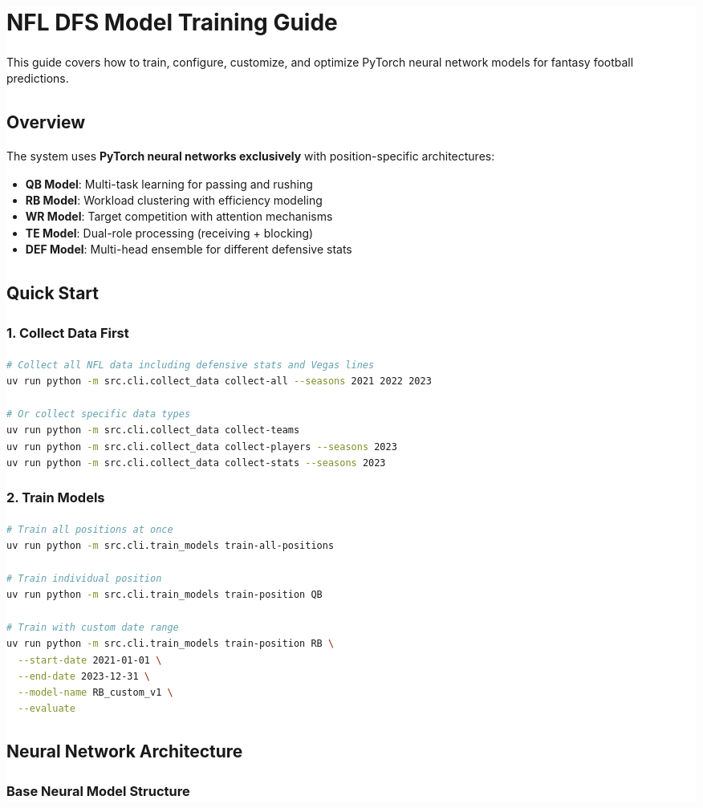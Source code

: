 # NFL DFS Model Training Guide

This guide covers how to train, configure, customize, and optimize PyTorch neural network models for fantasy football predictions.

## Overview

The system uses **PyTorch neural networks exclusively** with position-specific architectures:

- **QB Model**: Multi-task learning for passing and rushing
- **RB Model**: Workload clustering with efficiency modeling
- **WR Model**: Target competition with attention mechanisms
- **TE Model**: Dual-role processing (receiving + blocking)
- **DEF Model**: Multi-head ensemble for different defensive stats

## Quick Start

### 1. Collect Data First

```bash
# Collect all NFL data including defensive stats and Vegas lines
uv run python -m src.cli.collect_data collect-all --seasons 2021 2022 2023

# Or collect specific data types
uv run python -m src.cli.collect_data collect-teams
uv run python -m src.cli.collect_data collect-players --seasons 2023
uv run python -m src.cli.collect_data collect-stats --seasons 2023
```

### 2. Train Models

```bash
# Train all positions at once
uv run python -m src.cli.train_models train-all-positions

# Train individual position
uv run python -m src.cli.train_models train-position QB

# Train with custom date range
uv run python -m src.cli.train_models train-position RB \
  --start-date 2021-01-01 \
  --end-date 2023-12-31 \
  --model-name RB_custom_v1 \
  --evaluate
```

## Neural Network Architecture

### Base Neural Model Structure
